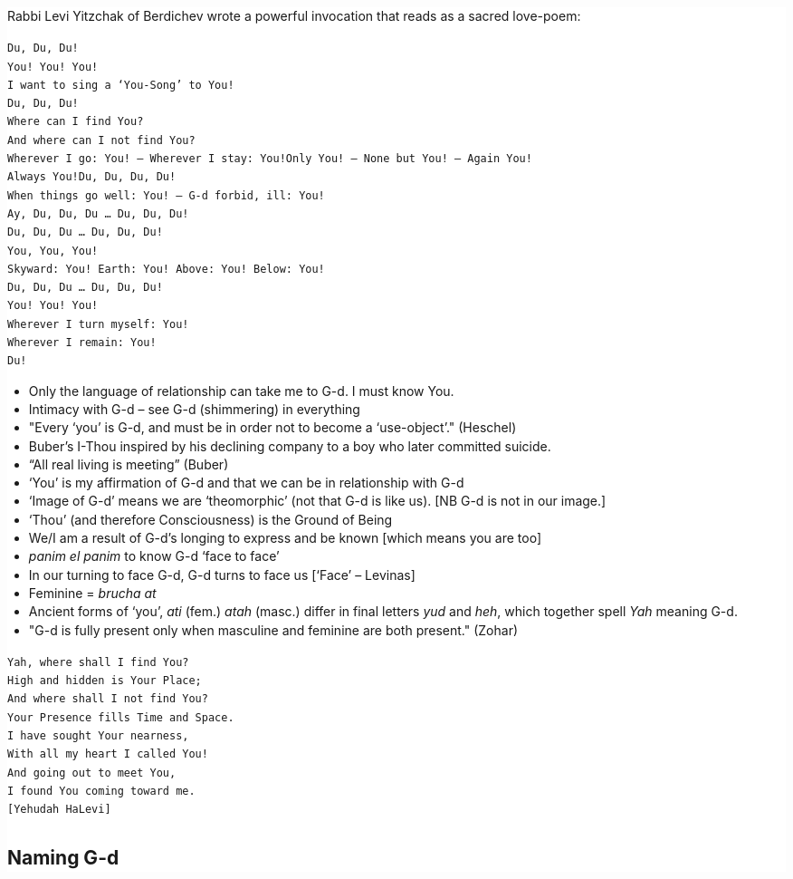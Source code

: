 Rabbi Levi Yitzchak of Berdichev wrote a powerful invocation that reads as a sacred love-poem:

```
Du, Du, Du!
You! You! You!
I want to sing a ‘You-Song’ to You!
Du, Du, Du!
Where can I find You?
And where can I not find You?
Wherever I go: You! – Wherever I stay: You!Only You! – None but You! – Again You!
Always You!Du, Du, Du, Du!
When things go well: You! – G-d forbid, ill: You!
Ay, Du, Du, Du … Du, Du, Du!
Du, Du, Du … Du, Du, Du!
You, You, You!
Skyward: You! Earth: You! Above: You! Below: You!
Du, Du, Du … Du, Du, Du!
You! You! You!
Wherever I turn myself: You!
Wherever I remain: You!
Du!
```

- Only the language of relationship can take me to G-d. I must know You.
- Intimacy with G-d – see G-d (shimmering) in everything
- "Every ‘you’ is G-d, and must be in order not to become a ‘use-object’." (Heschel)
- Buber’s I-Thou inspired by his declining company to a boy who later committed suicide.
- “All real living is meeting” (Buber)
- ‘You’ is my affirmation of G-d and that we can be in relationship with G-d
- ‘Image of G-d’ means we are ‘theomorphic’ (not that G-d is like us). [NB G-d is not in our image.]
- ‘Thou’ (and therefore Consciousness) is the Ground of Being
- We/I am a result of G-d’s longing to express and be known [which means you are too]
- _panim el panim_ to know G-d ‘face to face’
- In our turning to face G-d, G-d turns to face us [‘Face’ – Levinas]
- Feminine = _brucha at_
- Ancient forms of ‘you’, _ati_ (fem.) _atah_ (masc.) differ in final letters _yud_ and _heh_, which together spell _Yah_ meaning G-d.
- "G-d is fully present only when masculine and feminine are both present." (Zohar)

```
Yah, where shall I find You?
High and hidden is Your Place;
And where shall I not find You?
Your Presence fills Time and Space.
I have sought Your nearness,
With all my heart I called You!
And going out to meet You,
I found You coming toward me.
[Yehudah HaLevi]
```

## Naming G-d
